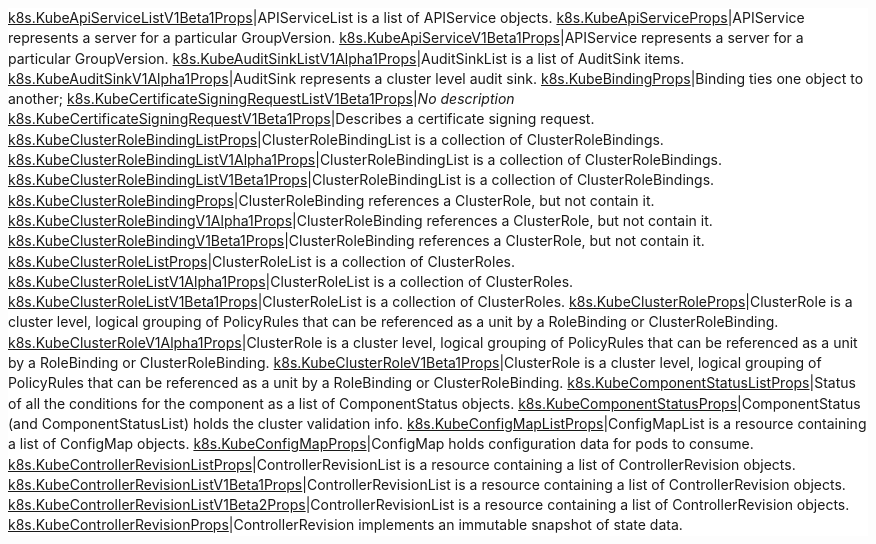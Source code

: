 [k8s.KubeApiServiceListV1Beta1Props](#opencdk8s-cdk8s-argoworkflow-resources-k8s-kubeapiservicelistv1beta1props)|APIServiceList is a list of APIService objects.
[k8s.KubeApiServiceProps](#opencdk8s-cdk8s-argoworkflow-resources-k8s-kubeapiserviceprops)|APIService represents a server for a particular GroupVersion.
[k8s.KubeApiServiceV1Beta1Props](#opencdk8s-cdk8s-argoworkflow-resources-k8s-kubeapiservicev1beta1props)|APIService represents a server for a particular GroupVersion.
[k8s.KubeAuditSinkListV1Alpha1Props](#opencdk8s-cdk8s-argoworkflow-resources-k8s-kubeauditsinklistv1alpha1props)|AuditSinkList is a list of AuditSink items.
[k8s.KubeAuditSinkV1Alpha1Props](#opencdk8s-cdk8s-argoworkflow-resources-k8s-kubeauditsinkv1alpha1props)|AuditSink represents a cluster level audit sink.
[k8s.KubeBindingProps](#opencdk8s-cdk8s-argoworkflow-resources-k8s-kubebindingprops)|Binding ties one object to another;
[k8s.KubeCertificateSigningRequestListV1Beta1Props](#opencdk8s-cdk8s-argoworkflow-resources-k8s-kubecertificatesigningrequestlistv1beta1props)|*No description*
[k8s.KubeCertificateSigningRequestV1Beta1Props](#opencdk8s-cdk8s-argoworkflow-resources-k8s-kubecertificatesigningrequestv1beta1props)|Describes a certificate signing request.
[k8s.KubeClusterRoleBindingListProps](#opencdk8s-cdk8s-argoworkflow-resources-k8s-kubeclusterrolebindinglistprops)|ClusterRoleBindingList is a collection of ClusterRoleBindings.
[k8s.KubeClusterRoleBindingListV1Alpha1Props](#opencdk8s-cdk8s-argoworkflow-resources-k8s-kubeclusterrolebindinglistv1alpha1props)|ClusterRoleBindingList is a collection of ClusterRoleBindings.
[k8s.KubeClusterRoleBindingListV1Beta1Props](#opencdk8s-cdk8s-argoworkflow-resources-k8s-kubeclusterrolebindinglistv1beta1props)|ClusterRoleBindingList is a collection of ClusterRoleBindings.
[k8s.KubeClusterRoleBindingProps](#opencdk8s-cdk8s-argoworkflow-resources-k8s-kubeclusterrolebindingprops)|ClusterRoleBinding references a ClusterRole, but not contain it.
[k8s.KubeClusterRoleBindingV1Alpha1Props](#opencdk8s-cdk8s-argoworkflow-resources-k8s-kubeclusterrolebindingv1alpha1props)|ClusterRoleBinding references a ClusterRole, but not contain it.
[k8s.KubeClusterRoleBindingV1Beta1Props](#opencdk8s-cdk8s-argoworkflow-resources-k8s-kubeclusterrolebindingv1beta1props)|ClusterRoleBinding references a ClusterRole, but not contain it.
[k8s.KubeClusterRoleListProps](#opencdk8s-cdk8s-argoworkflow-resources-k8s-kubeclusterrolelistprops)|ClusterRoleList is a collection of ClusterRoles.
[k8s.KubeClusterRoleListV1Alpha1Props](#opencdk8s-cdk8s-argoworkflow-resources-k8s-kubeclusterrolelistv1alpha1props)|ClusterRoleList is a collection of ClusterRoles.
[k8s.KubeClusterRoleListV1Beta1Props](#opencdk8s-cdk8s-argoworkflow-resources-k8s-kubeclusterrolelistv1beta1props)|ClusterRoleList is a collection of ClusterRoles.
[k8s.KubeClusterRoleProps](#opencdk8s-cdk8s-argoworkflow-resources-k8s-kubeclusterroleprops)|ClusterRole is a cluster level, logical grouping of PolicyRules that can be referenced as a unit by a RoleBinding or ClusterRoleBinding.
[k8s.KubeClusterRoleV1Alpha1Props](#opencdk8s-cdk8s-argoworkflow-resources-k8s-kubeclusterrolev1alpha1props)|ClusterRole is a cluster level, logical grouping of PolicyRules that can be referenced as a unit by a RoleBinding or ClusterRoleBinding.
[k8s.KubeClusterRoleV1Beta1Props](#opencdk8s-cdk8s-argoworkflow-resources-k8s-kubeclusterrolev1beta1props)|ClusterRole is a cluster level, logical grouping of PolicyRules that can be referenced as a unit by a RoleBinding or ClusterRoleBinding.
[k8s.KubeComponentStatusListProps](#opencdk8s-cdk8s-argoworkflow-resources-k8s-kubecomponentstatuslistprops)|Status of all the conditions for the component as a list of ComponentStatus objects.
[k8s.KubeComponentStatusProps](#opencdk8s-cdk8s-argoworkflow-resources-k8s-kubecomponentstatusprops)|ComponentStatus (and ComponentStatusList) holds the cluster validation info.
[k8s.KubeConfigMapListProps](#opencdk8s-cdk8s-argoworkflow-resources-k8s-kubeconfigmaplistprops)|ConfigMapList is a resource containing a list of ConfigMap objects.
[k8s.KubeConfigMapProps](#opencdk8s-cdk8s-argoworkflow-resources-k8s-kubeconfigmapprops)|ConfigMap holds configuration data for pods to consume.
[k8s.KubeControllerRevisionListProps](#opencdk8s-cdk8s-argoworkflow-resources-k8s-kubecontrollerrevisionlistprops)|ControllerRevisionList is a resource containing a list of ControllerRevision objects.
[k8s.KubeControllerRevisionListV1Beta1Props](#opencdk8s-cdk8s-argoworkflow-resources-k8s-kubecontrollerrevisionlistv1beta1props)|ControllerRevisionList is a resource containing a list of ControllerRevision objects.
[k8s.KubeControllerRevisionListV1Beta2Props](#opencdk8s-cdk8s-argoworkflow-resources-k8s-kubecontrollerrevisionlistv1beta2props)|ControllerRevisionList is a resource containing a list of ControllerRevision objects.
[k8s.KubeControllerRevisionProps](#opencdk8s-cdk8s-argoworkflow-resources-k8s-kubecontrollerrevisionprops)|ControllerRevision implements an immutable snapshot of state data.